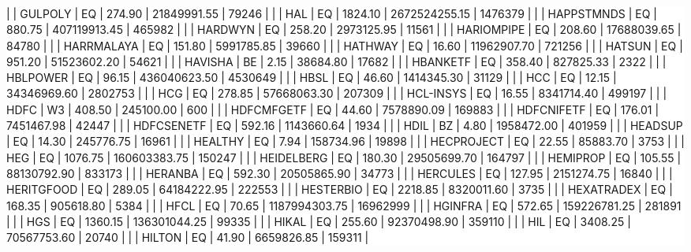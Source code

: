|  | GULPOLY | EQ | 274.90 | 21849991.55 | 79246 |
|  | HAL | EQ | 1824.10 | 2672524255.15 | 1476379 |
|  | HAPPSTMNDS | EQ | 880.75 | 407119913.45 | 465982 |
|  | HARDWYN | EQ | 258.20 | 2973125.95 | 11561 |
|  | HARIOMPIPE | EQ | 208.60 | 17688039.65 | 84780 |
|  | HARRMALAYA | EQ | 151.80 | 5991785.85 | 39660 |
|  | HATHWAY | EQ | 16.60 | 11962907.70 | 721256 |
|  | HATSUN | EQ | 951.20 | 51523602.20 | 54621 |
|  | HAVISHA | BE | 2.15 | 38684.80 | 17682 |
|  | HBANKETF | EQ | 358.40 | 827825.33 | 2322 |
|  | HBLPOWER | EQ | 96.15 | 436040623.50 | 4530649 |
|  | HBSL | EQ | 46.60 | 1414345.30 | 31129 |
|  | HCC | EQ | 12.15 | 34346969.60 | 2802753 |
|  | HCG | EQ | 278.85 | 57668063.30 | 207309 |
|  | HCL-INSYS | EQ | 16.55 | 8341714.40 | 499197 |
|  | HDFC | W3 | 408.50 | 245100.00 | 600 |
|  | HDFCMFGETF | EQ | 44.60 | 7578890.09 | 169883 |
|  | HDFCNIFETF | EQ | 176.01 | 7451467.98 | 42447 |
|  | HDFCSENETF | EQ | 592.16 | 1143660.64 | 1934 |
|  | HDIL | BZ | 4.80 | 1958472.00 | 401959 |
|  | HEADSUP | EQ | 14.30 | 245776.75 | 16961 |
|  | HEALTHY | EQ | 7.94 | 158734.96 | 19898 |
|  | HECPROJECT | EQ | 22.55 | 85883.70 | 3753 |
|  | HEG | EQ | 1076.75 | 160603383.75 | 150247 |
|  | HEIDELBERG | EQ | 180.30 | 29505699.70 | 164797 |
|  | HEMIPROP | EQ | 105.55 | 88130792.90 | 833173 |
|  | HERANBA | EQ | 592.30 | 20505865.90 | 34773 |
|  | HERCULES | EQ | 127.95 | 2151274.75 | 16840 |
|  | HERITGFOOD | EQ | 289.05 | 64184222.95 | 222553 |
|  | HESTERBIO | EQ | 2218.85 | 8320011.60 | 3735 |
|  | HEXATRADEX | EQ | 168.35 | 905618.80 | 5384 |
|  | HFCL | EQ | 70.65 | 1187994303.75 | 16962999 |
|  | HGINFRA | EQ | 572.65 | 159226781.25 | 281891 |
|  | HGS | EQ | 1360.15 | 136301044.25 | 99335 |
|  | HIKAL | EQ | 255.60 | 92370498.90 | 359110 |
|  | HIL | EQ | 3408.25 | 70567753.60 | 20740 |
|  | HILTON | EQ | 41.90 | 6659826.85 | 159311 |